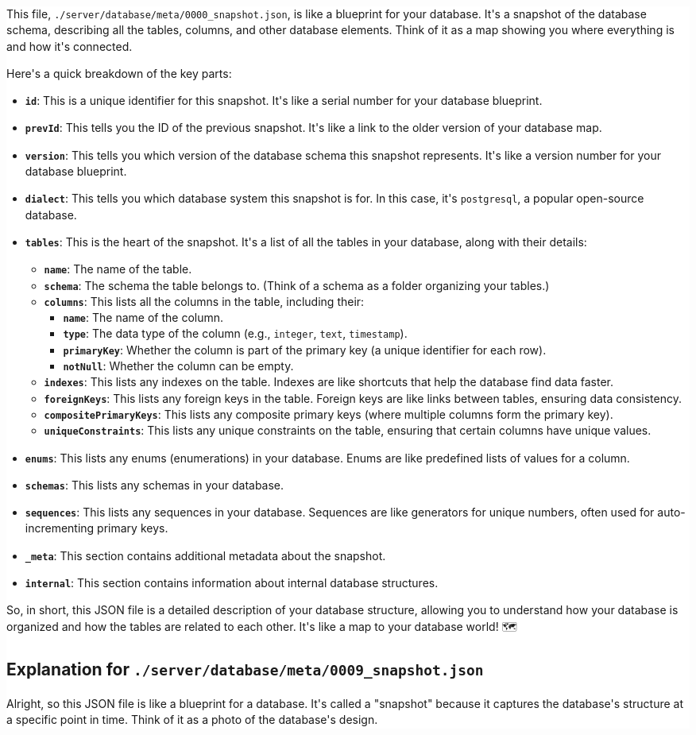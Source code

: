 This file, `./server/database/meta/0000_snapshot.json`, is like a blueprint for your database. It's a snapshot of the database schema, describing all the tables, columns, and other database elements. Think of it as a map showing you where everything is and how it's connected.

Here's a quick breakdown of the key parts:

* **`id`**: This is a unique identifier for this snapshot. It's like a serial number for your database blueprint.
* **`prevId`**: This tells you the ID of the previous snapshot. It's like a link to the older version of your database map.
* **`version`**: This tells you which version of the database schema this snapshot represents. It's like a version number for your database blueprint.
* **`dialect`**: This tells you which database system this snapshot is for. In this case, it's `postgresql`, a popular open-source database.
* **`tables`**: This is the heart of the snapshot. It's a list of all the tables in your database, along with their details:
    * **`name`**: The name of the table.
    * **`schema`**: The schema the table belongs to. (Think of a schema as a folder organizing your tables.)
    * **`columns`**: This lists all the columns in the table, including their:
        * **`name`**: The name of the column.
        * **`type`**: The data type of the column (e.g., `integer`, `text`, `timestamp`).
        * **`primaryKey`**: Whether the column is part of the primary key (a unique identifier for each row).
        * **`notNull`**: Whether the column can be empty.
    * **`indexes`**: This lists any indexes on the table. Indexes are like shortcuts that help the database find data faster.
    * **`foreignKeys`**: This lists any foreign keys in the table. Foreign keys are like links between tables, ensuring data consistency.
    * **`compositePrimaryKeys`**: This lists any composite primary keys (where multiple columns form the primary key).
    * **`uniqueConstraints`**: This lists any unique constraints on the table, ensuring that certain columns have unique values.

* **`enums`**: This lists any enums (enumerations) in your database. Enums are like predefined lists of values for a column.
* **`schemas`**: This lists any schemas in your database.
* **`sequences`**: This lists any sequences in your database. Sequences are like generators for unique numbers, often used for auto-incrementing primary keys.
* **`_meta`**: This section contains additional metadata about the snapshot.
* **`internal`**: This section contains information about internal database structures.

So, in short, this JSON file is a detailed description of your database structure, allowing you to understand how your database is organized and how the tables are related to each other. It's like a map to your database world! 🗺️


## Explanation for `./server/database/meta/0009_snapshot.json`
Alright, so this JSON file is like a blueprint for a database. It's called a "snapshot" because it captures the database's structure at a specific point in time. Think of it as a photo of the database's design.
